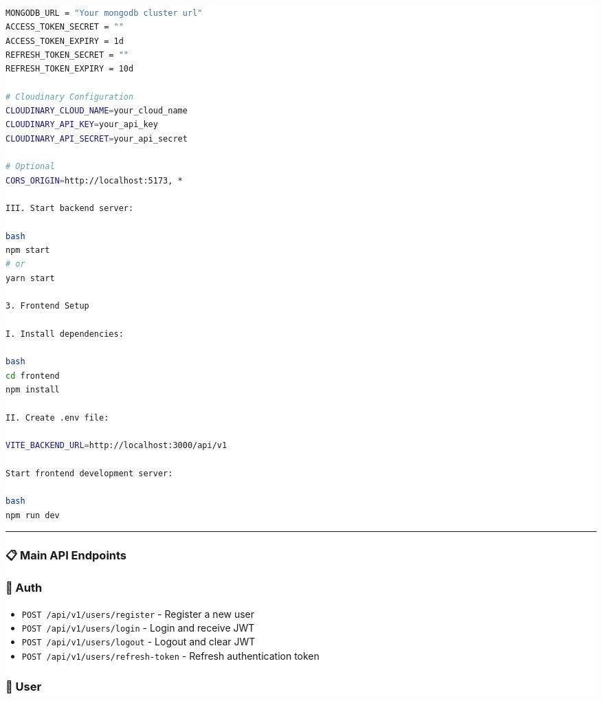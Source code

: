 ```bash
MONGODB_URL = "Your mongodb cluster url"
ACCESS_TOKEN_SECRET = ""
ACCESS_TOKEN_EXPIRY = 1d
REFRESH_TOKEN_SECRET = ""
REFRESH_TOKEN_EXPIRY = 10d

# Cloudinary Configuration
CLOUDINARY_CLOUD_NAME=your_cloud_name
CLOUDINARY_API_KEY=your_api_key
CLOUDINARY_API_SECRET=your_api_secret

# Optional
CORS_ORIGIN=http://localhost:5173, *

III. Start backend server:

bash
npm start
# or
yarn start

3. Frontend Setup

I. Install dependencies:

bash
cd frontend
npm install

II. Create .env file:

VITE_BACKEND_URL=http://localhost:3000/api/v1

Start frontend development server:

bash
npm run dev
```

---

### 📋 Main API Endpoints

### 🔐 Auth

* `POST /api/v1/users/register` - Register a new user
* `POST /api/v1/users/login` - Login and receive JWT
* `POST /api/v1/users/logout` - Logout and clear JWT
* `POST /api/v1/users/refresh-token` - Refresh authentication token

### 👤 User
